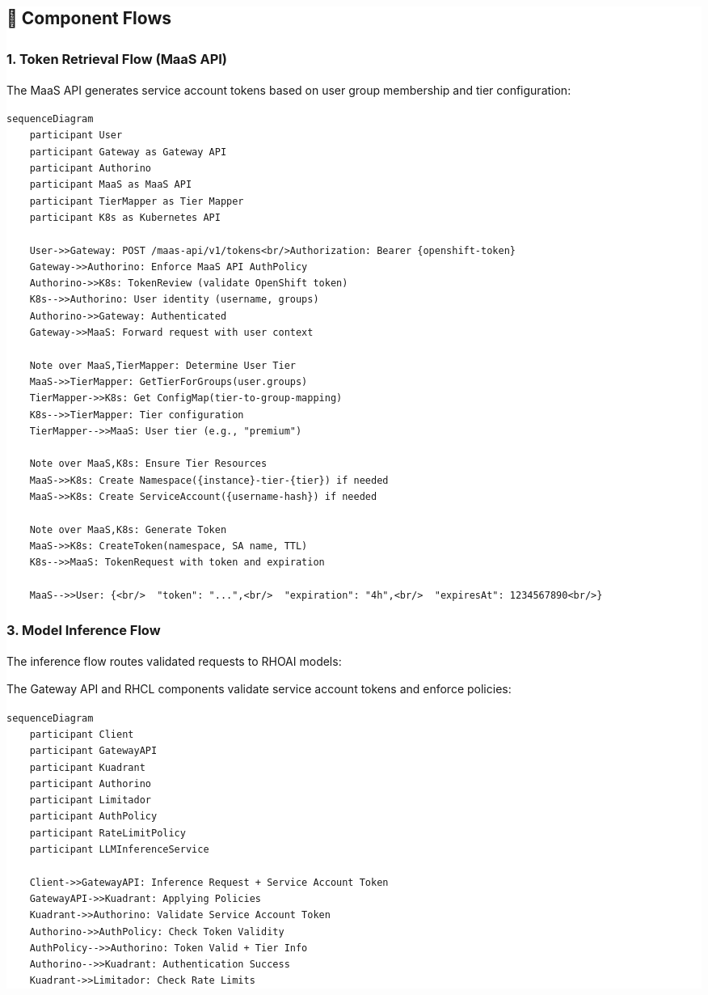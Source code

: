 ## 🔄 Component Flows

### 1. Token Retrieval Flow (MaaS API)

The MaaS API generates service account tokens based on user group membership and tier configuration:

```mermaid
sequenceDiagram
    participant User
    participant Gateway as Gateway API
    participant Authorino
    participant MaaS as MaaS API
    participant TierMapper as Tier Mapper
    participant K8s as Kubernetes API

    User->>Gateway: POST /maas-api/v1/tokens<br/>Authorization: Bearer {openshift-token}
    Gateway->>Authorino: Enforce MaaS API AuthPolicy
    Authorino->>K8s: TokenReview (validate OpenShift token)
    K8s-->>Authorino: User identity (username, groups)
    Authorino->>Gateway: Authenticated
    Gateway->>MaaS: Forward request with user context

    Note over MaaS,TierMapper: Determine User Tier
    MaaS->>TierMapper: GetTierForGroups(user.groups)
    TierMapper->>K8s: Get ConfigMap(tier-to-group-mapping)
    K8s-->>TierMapper: Tier configuration
    TierMapper-->>MaaS: User tier (e.g., "premium")

    Note over MaaS,K8s: Ensure Tier Resources
    MaaS->>K8s: Create Namespace({instance}-tier-{tier}) if needed
    MaaS->>K8s: Create ServiceAccount({username-hash}) if needed

    Note over MaaS,K8s: Generate Token
    MaaS->>K8s: CreateToken(namespace, SA name, TTL)
    K8s-->>MaaS: TokenRequest with token and expiration

    MaaS-->>User: {<br/>  "token": "...",<br/>  "expiration": "4h",<br/>  "expiresAt": 1234567890<br/>}
```

### 3. Model Inference Flow

The inference flow routes validated requests to RHOAI models:

The Gateway API and RHCL components validate service account tokens and enforce policies:

```mermaid
sequenceDiagram
    participant Client
    participant GatewayAPI
    participant Kuadrant
    participant Authorino
    participant Limitador
    participant AuthPolicy
    participant RateLimitPolicy
    participant LLMInferenceService
    
    Client->>GatewayAPI: Inference Request + Service Account Token
    GatewayAPI->>Kuadrant: Applying Policies
    Kuadrant->>Authorino: Validate Service Account Token
    Authorino->>AuthPolicy: Check Token Validity
    AuthPolicy-->>Authorino: Token Valid + Tier Info
    Authorino-->>Kuadrant: Authentication Success
    Kuadrant->>Limitador: Check Rate Limits
```